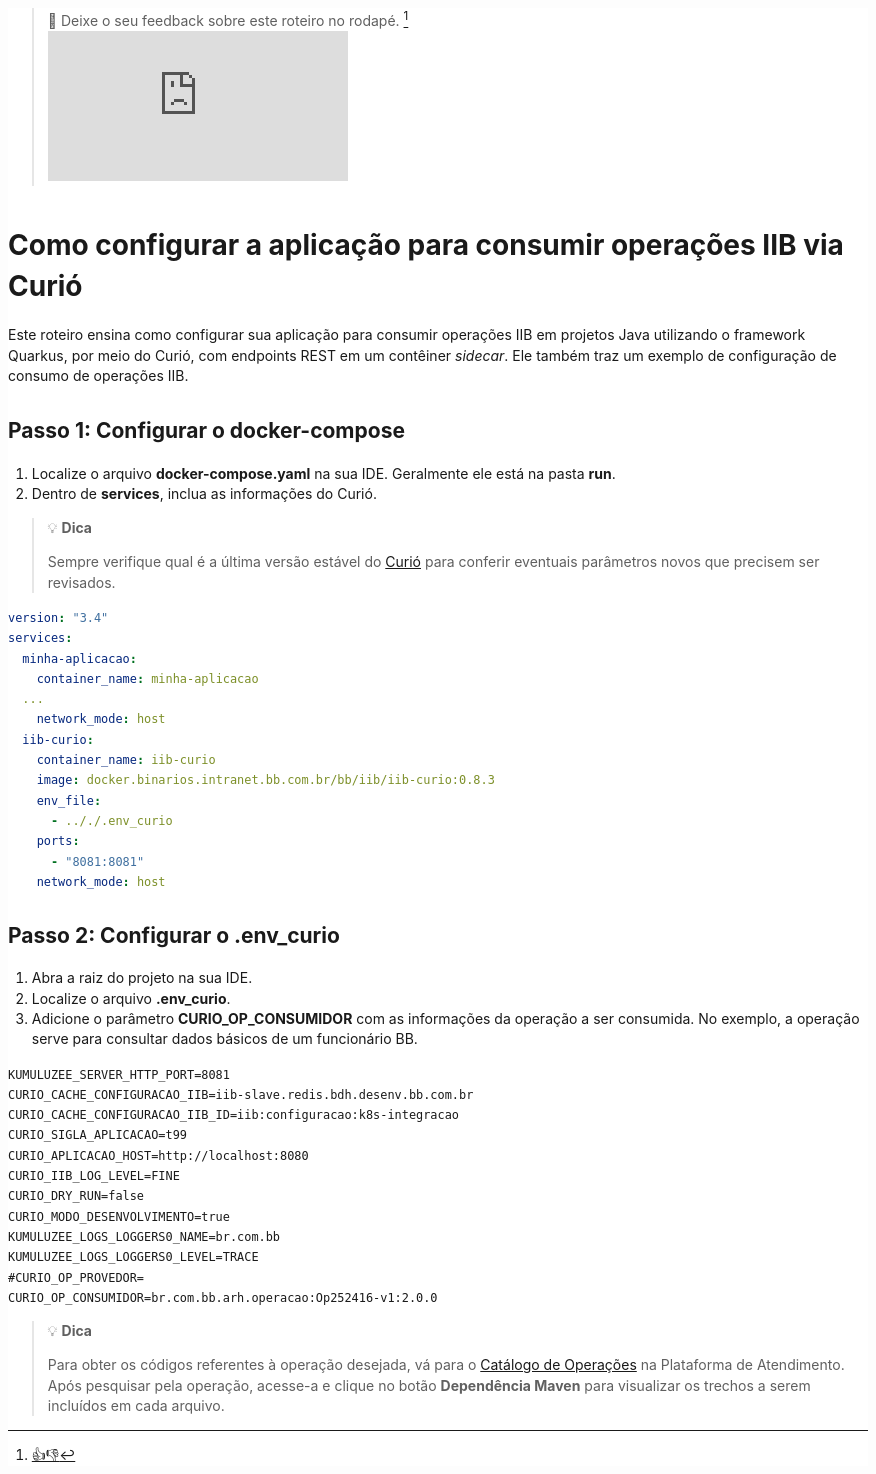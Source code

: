 > :speech_balloon: Deixe o seu feedback sobre este roteiro no rodapé. [^1]   
![](https://eni.bb.com.br/eni1/matomo.php?idsite=469&amp;rec=1&amp;url=https://fontes.intranet.bb.com.br/dev/publico/roteiros/-/blob/master/iib/Como_configurar_aplicacao_consumo_operacoes_iib.md&amp;action_name=iib/Como_configurar_aplicacao_consumo_operacoes_iib) 

# Como configurar a aplicação para consumir operações IIB via Curió

Este roteiro ensina como configurar sua aplicação para consumir operações IIB em projetos Java utilizando o framework Quarkus, por meio do Curió, com endpoints REST em um contêiner *sidecar*. Ele também traz um exemplo de configuração de consumo de operações IIB. 

## Passo 1: Configurar o docker-compose

1. Localize o arquivo **docker-compose.yaml** na sua IDE. Geralmente ele está na pasta **run**.
2. Dentro de **services**, inclua as informações do Curió.
> :bulb: **Dica** 
> 
> Sempre verifique qual é a última versão estável do [Curió](https://fontes.intranet.bb.com.br/iib/publico/iib-container/iib-curio/iib-curio/wikis/home) para conferir eventuais parâmetros novos que precisem ser revisados.

```yaml
version: "3.4"
services:
  minha-aplicacao:
    container_name: minha-aplicacao
  ...
    network_mode: host
  iib-curio:
    container_name: iib-curio
    image: docker.binarios.intranet.bb.com.br/bb/iib/iib-curio:0.8.3
    env_file:
      - .././.env_curio
    ports:
      - "8081:8081"
    network_mode: host
```

## Passo 2: Configurar o .env_curio

1. Abra a raiz do projeto na sua IDE.
2. Localize o arquivo **.env_curio**.
3. Adicione o parâmetro **CURIO_OP_CONSUMIDOR** com as informações da operação a ser consumida. No exemplo, a operação serve para consultar dados básicos de um funcionário BB.

```env
KUMULUZEE_SERVER_HTTP_PORT=8081
CURIO_CACHE_CONFIGURACAO_IIB=iib-slave.redis.bdh.desenv.bb.com.br
CURIO_CACHE_CONFIGURACAO_IIB_ID=iib:configuracao:k8s-integracao
CURIO_SIGLA_APLICACAO=t99
CURIO_APLICACAO_HOST=http://localhost:8080
CURIO_IIB_LOG_LEVEL=FINE
CURIO_DRY_RUN=false
CURIO_MODO_DESENVOLVIMENTO=true
KUMULUZEE_LOGS_LOGGERS0_NAME=br.com.bb
KUMULUZEE_LOGS_LOGGERS0_LEVEL=TRACE
#CURIO_OP_PROVEDOR=
CURIO_OP_CONSUMIDOR=br.com.bb.arh.operacao:Op252416-v1:2.0.0
```
> :bulb: **Dica** 
> 
> Para obter os códigos referentes à operação desejada, vá para o [Catálogo de Operações](https://plataforma.atendimento.bb.com.br:49286/estatico/gaw/app/spas/index/index.app.html?cd_modo_uso=19&app=ctlCatalogoOperacoes) na Plataforma de Atendimento. Após pesquisar pela operação, acesse-a e clique no botão **Dependência Maven** para visualizar os trechos a serem incluídos em cada arquivo.

[^1]: [👍👎](http://feedback.dev.intranet.bb.com.br/?origem=roteiros&url_origem=fontes.intranet.bb.com.br/dev/publico/roteiros/-/blob/master/iib/Como_configurar_aplicacao_consumo_operacoes_iib.md&internalidade=iib/Como_configurar_aplicacao_consumo_operacoes_iib)